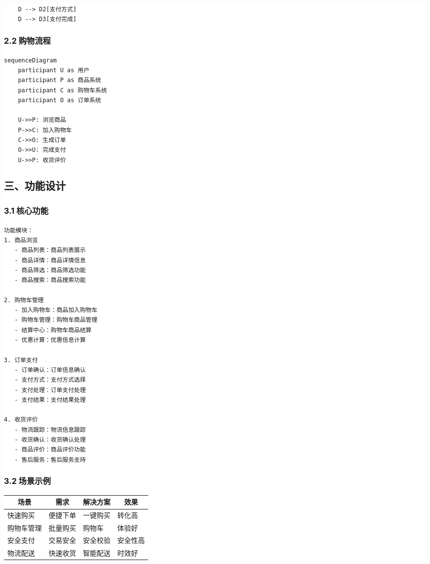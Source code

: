 ```mermaid
    D --> D2[支付方式]
    D --> D3[支付完成]
```

### 2.2 购物流程
```mermaid
sequenceDiagram
    participant U as 用户
    participant P as 商品系统
    participant C as 购物车系统
    participant O as 订单系统
    
    U->>P: 浏览商品
    P->>C: 加入购物车
    C->>O: 生成订单
    O->>U: 完成支付
    U->>P: 收货评价
```

## 三、功能设计

### 3.1 核心功能
```
功能模块：
1. 商品浏览
   - 商品列表：商品列表展示
   - 商品详情：商品详情信息
   - 商品筛选：商品筛选功能
   - 商品搜索：商品搜索功能

2. 购物车管理
   - 加入购物车：商品加入购物车
   - 购物车管理：购物车商品管理
   - 结算中心：购物车商品结算
   - 优惠计算：优惠信息计算

3. 订单支付
   - 订单确认：订单信息确认
   - 支付方式：支付方式选择
   - 支付处理：订单支付处理
   - 支付结果：支付结果处理

4. 收货评价
   - 物流跟踪：物流信息跟踪
   - 收货确认：收货确认处理
   - 商品评价：商品评价功能
   - 售后服务：售后服务支持
```

### 3.2 场景示例
| 场景 | 需求 | 解决方案 | 效果 |
|------|------|----------|------|
| 快速购买 | 便捷下单 | 一键购买 | 转化高 |
| 购物车管理 | 批量购买 | 购物车 | 体验好 |
| 安全支付 | 交易安全 | 安全校验 | 安全性高 |
| 物流配送 | 快速收货 | 智能配送 | 时效好 |
